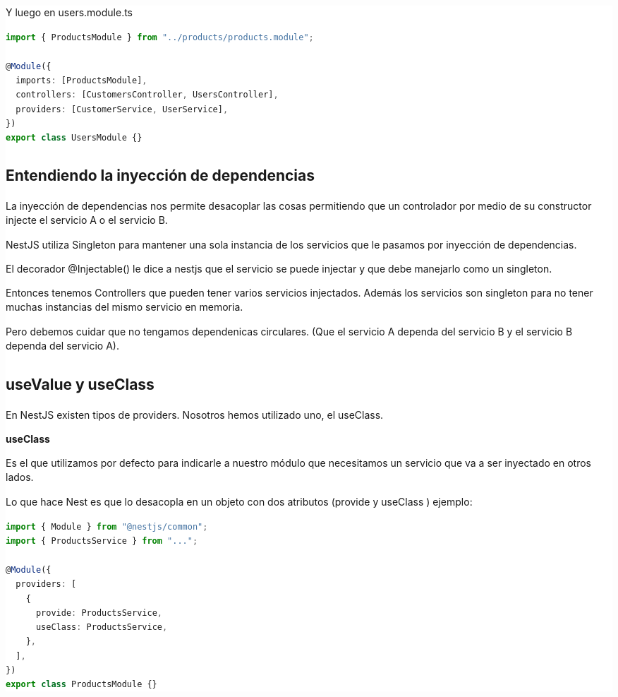 Y luego en users.module.ts

```ts
import { ProductsModule } from "../products/products.module";

@Module({
  imports: [ProductsModule],
  controllers: [CustomersController, UsersController],
  providers: [CustomerService, UserService],
})
export class UsersModule {}
```

## Entendiendo la inyección de dependencias

La inyección de dependencias nos permite desacoplar las cosas permitiendo que un controlador por medio de su constructor injecte el servicio A o el servicio B.

NestJS utiliza Singleton para mantener una sola instancia de los servicios que le pasamos por inyección de dependencias.

El decorador @Injectable() le dice a nestjs que el servicio se puede injectar y que debe manejarlo como un singleton.

Entonces tenemos Controllers que pueden tener varios servicios injectados. Además los servicios son singleton para no tener muchas instancias del mismo servicio en memoria.

Pero debemos cuidar que no tengamos dependenicas circulares. (Que el servicio A dependa del servicio B y el servicio B dependa del servicio A).

## useValue y useClass

En NestJS existen tipos de providers. Nosotros hemos utilizado uno, el useClass.

**useClass**

Es el que utilizamos por defecto para indicarle a nuestro módulo que necesitamos un servicio que va a ser inyectado en otros lados.

Lo que hace Nest es que lo desacopla en un objeto con dos atributos (provide y useClass ) ejemplo:

```ts
import { Module } from "@nestjs/common";
import { ProductsService } from "...";

@Module({
  providers: [
    {
      provide: ProductsService,
      useClass: ProductsService,
    },
  ],
})
export class ProductsModule {}
```
